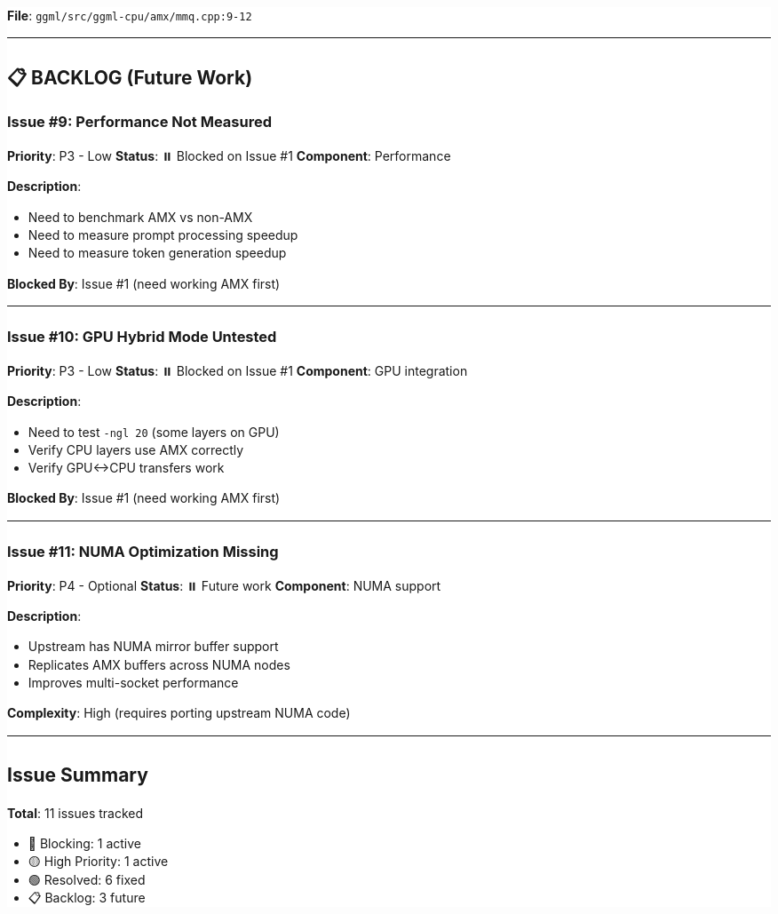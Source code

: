 **File**: `ggml/src/ggml-cpu/amx/mmq.cpp:9-12`

---

## 📋 BACKLOG (Future Work)

### Issue #9: Performance Not Measured
**Priority**: P3 - Low
**Status**: ⏸️ Blocked on Issue #1
**Component**: Performance

**Description**:
- Need to benchmark AMX vs non-AMX
- Need to measure prompt processing speedup
- Need to measure token generation speedup

**Blocked By**: Issue #1 (need working AMX first)

---

### Issue #10: GPU Hybrid Mode Untested
**Priority**: P3 - Low
**Status**: ⏸️ Blocked on Issue #1
**Component**: GPU integration

**Description**:
- Need to test `-ngl 20` (some layers on GPU)
- Verify CPU layers use AMX correctly
- Verify GPU<->CPU transfers work

**Blocked By**: Issue #1 (need working AMX first)

---

### Issue #11: NUMA Optimization Missing
**Priority**: P4 - Optional
**Status**: ⏸️ Future work
**Component**: NUMA support

**Description**:
- Upstream has NUMA mirror buffer support
- Replicates AMX buffers across NUMA nodes
- Improves multi-socket performance

**Complexity**: High (requires porting upstream NUMA code)

---

## Issue Summary

**Total**: 11 issues tracked
- 🔴 Blocking: 1 active
- 🟡 High Priority: 1 active
- 🟢 Resolved: 6 fixed
- 📋 Backlog: 3 future
